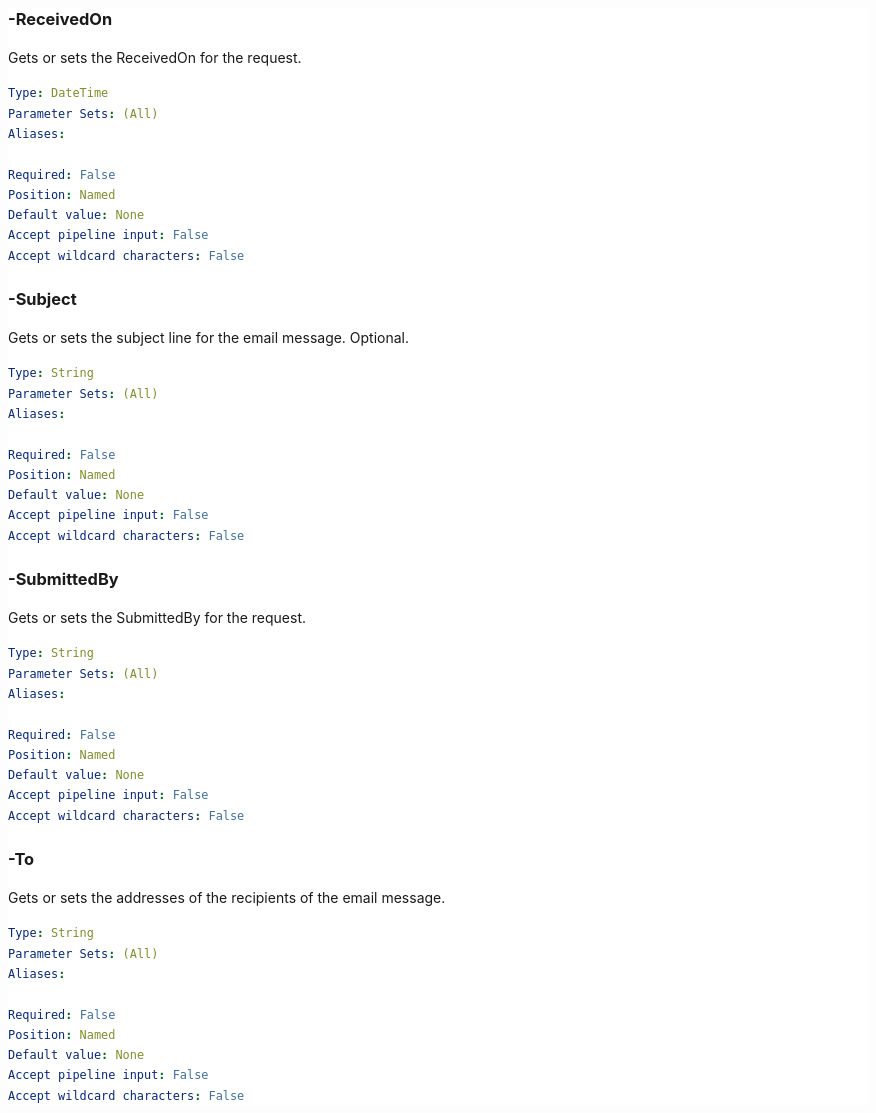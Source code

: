 ### -ReceivedOn
Gets or sets the ReceivedOn for the request.

```yaml
Type: DateTime
Parameter Sets: (All)
Aliases:

Required: False
Position: Named
Default value: None
Accept pipeline input: False
Accept wildcard characters: False
```

### -Subject
Gets or sets the subject line for the email message. Optional.

```yaml
Type: String
Parameter Sets: (All)
Aliases:

Required: False
Position: Named
Default value: None
Accept pipeline input: False
Accept wildcard characters: False
```

### -SubmittedBy
Gets or sets the SubmittedBy for the request.

```yaml
Type: String
Parameter Sets: (All)
Aliases:

Required: False
Position: Named
Default value: None
Accept pipeline input: False
Accept wildcard characters: False
```

### -To
Gets or sets the addresses of the recipients of the email message.

```yaml
Type: String
Parameter Sets: (All)
Aliases:

Required: False
Position: Named
Default value: None
Accept pipeline input: False
Accept wildcard characters: False
```
